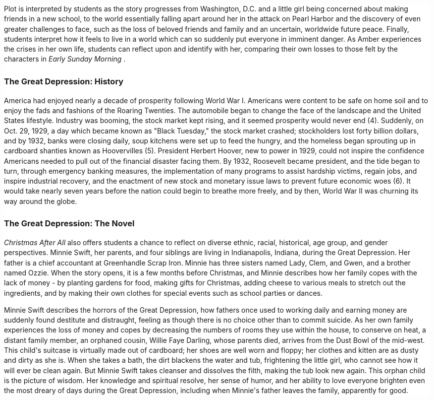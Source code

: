 Plot is interpreted by students as the story progresses from Washington, D.C. and a little girl being concerned about making friends in a new school, to the world essentially falling apart around her in the attack on Pearl Harbor and the discovery of even greater challenges to face, such as the loss of beloved friends and family and an uncertain, worldwide future peace. Finally, students interpret how it feels to live in a world which can so suddenly put everyone in imminent danger. As Amber experiences the crises in her own life, students can reflect upon and identify with her, comparing their own losses to those felt by the characters in
<i>
Early Sunday Morning
</i>
.
</p>
<h3>
The Great Depression: History
</h3>
<p>
America had enjoyed nearly a decade of prosperity following World War I. Americans were content to be safe on home soil and to enjoy the fads and fashions of the Roaring Twenties. The automobile began to change the face of the landscape and the United States lifestyle. Industry was booming, the stock market kept rising, and it seemed prosperity would never end (4). Suddenly, on Oct. 29, 1929, a day which became known as "Black Tuesday," the stock market crashed; stockholders lost forty billion dollars, and by 1932, banks were closing daily, soup kitchens were set up to feed the hungry, and the homeless began sprouting up in cardboard shanties known as Hoovervilles (5). President Herbert Hoover, new to power in 1929, could not inspire the confidence Americans needed to pull out of the financial disaster facing them. By 1932, Roosevelt became president, and the tide began to turn, through emergency banking measures, the implementation of many programs to assist hardship victims, regain jobs, and inspire industrial recovery, and the enactment of new stock and monetary issue laws to prevent future economic woes (6). It would take nearly seven years before the nation could begin to breathe more freely, and by then, World War II was churning its way around the globe.
</p>
<h3>
The Great Depression: The Novel
</h3>
<p>
<i>
Christmas After All
</i>
also offers students a chance to reflect on diverse ethnic, racial, historical, age group, and gender perspectives. Minnie Swift, her parents, and four siblings are living in Indianapolis, Indiana, during the Great Depression. Her father is a chief accountant at Greenhandle Scrap Iron. Minnie has three sisters named Lady, Clem, and Gwen, and a brother named Ozzie. When the story opens, it is a few months before Christmas, and Minnie describes how her family copes with the lack of money - by planting gardens for food, making gifts for Christmas, adding cheese to various meals to stretch out the ingredients, and by making their own clothes for special events such as school parties or dances.
</p>
<p>
Minnie Swift describes the horrors of the Great Depression, how fathers once used to working daily and earning money are suddenly found destitute and distraught, feeling as though there is no choice other than to commit suicide. As her own family experiences the loss of money and copes by decreasing the numbers of rooms they use within the house, to conserve on heat, a distant family member, an orphaned cousin, Willie Faye Darling, whose parents died, arrives from the Dust Bowl of the mid-west. This child's suitcase is virtually made out of cardboard; her shoes are well worn and floppy; her clothes and kitten are as dusty and dirty as she is. When she takes a bath, the dirt blackens the water and tub, frightening the little girl, who cannot see how it will ever be clean again. But Minnie Swift takes cleanser and dissolves the filth, making the tub look new again. This orphan child is the picture of wisdom. Her knowledge and spiritual resolve, her sense of humor, and her ability to love everyone brighten even the most dreary of days during the Great Depression, including when Minnie's father leaves the family, apparently for good.
</p>
<p>